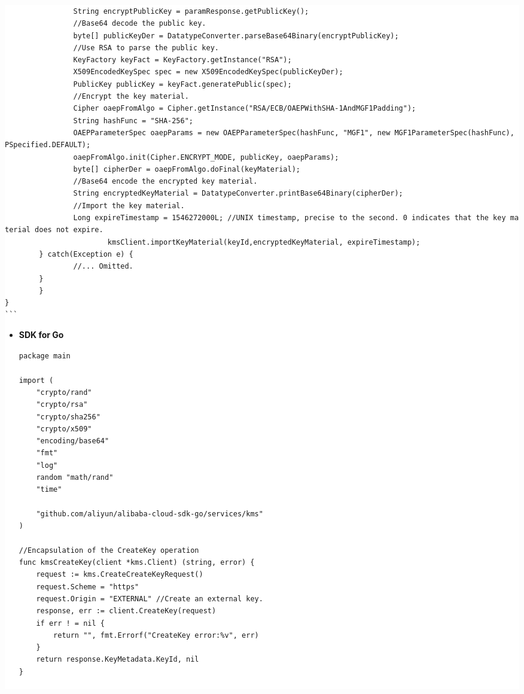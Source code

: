                     String encryptPublicKey = paramResponse.getPublicKey();
                    //Base64 decode the public key.
                    byte[] publicKeyDer = DatatypeConverter.parseBase64Binary(encryptPublicKey);
                    //Use RSA to parse the public key.
                    KeyFactory keyFact = KeyFactory.getInstance("RSA");
                    X509EncodedKeySpec spec = new X509EncodedKeySpec(publicKeyDer);
                    PublicKey publicKey = keyFact.generatePublic(spec);
                    //Encrypt the key material.
                    Cipher oaepFromAlgo = Cipher.getInstance("RSA/ECB/OAEPWithSHA-1AndMGF1Padding");
                    String hashFunc = "SHA-256";
                    OAEPParameterSpec oaepParams = new OAEPParameterSpec(hashFunc, "MGF1", new MGF1ParameterSpec(hashFunc), PSpecified.DEFAULT);
                    oaepFromAlgo.init(Cipher.ENCRYPT_MODE, publicKey, oaepParams);
                    byte[] cipherDer = oaepFromAlgo.doFinal(keyMaterial);
                    //Base64 encode the encrypted key material.
                    String encryptedKeyMaterial = DatatypeConverter.printBase64Binary(cipherDer);
                    //Import the key material.
                    Long expireTimestamp = 1546272000L; //UNIX timestamp, precise to the second. 0 indicates that the key material does not expire.
                            kmsClient.importKeyMaterial(keyId,encryptedKeyMaterial, expireTimestamp);
            } catch(Exception e) {
                    //... Omitted.
            }
            }
    }
    ```

-   **SDK for Go**

    ```
    package main
    
    import (
        "crypto/rand"
        "crypto/rsa"
        "crypto/sha256"
        "crypto/x509"
        "encoding/base64"
        "fmt"
        "log"
        random "math/rand"
        "time"
    
        "github.com/aliyun/alibaba-cloud-sdk-go/services/kms"
    )
    
    //Encapsulation of the CreateKey operation
    func kmsCreateKey(client *kms.Client) (string, error) {
        request := kms.CreateCreateKeyRequest()
        request.Scheme = "https"
        request.Origin = "EXTERNAL" //Create an external key.
        response, err := client.CreateKey(request)
        if err ! = nil {
            return "", fmt.Errorf("CreateKey error:%v", err)
        }
        return response.KeyMetadata.KeyId, nil
    }
    